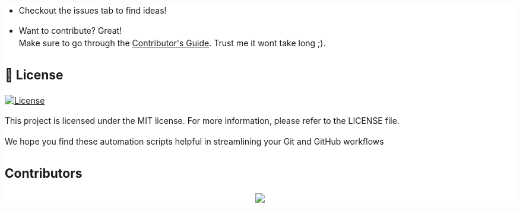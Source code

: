 - Checkout the issues tab to find ideas!

- Want to contribute? Great!  
Make sure to go through the [Contributor's Guide](CONTRIBUTING.md). Trust me it wont take long ;). 


## 🪪 License

[![License](https://img.shields.io/github/license/Ileriayo/markdown-badges?style=for-the-badge)](LICENSE)


This project is licensed under the MIT license. For more information, please refer to the LICENSE file.

We hope you find these automation scripts helpful in streamlining your Git and GitHub workflows



## Contributors

<p align="center"
   <a href="https://github.com/sahil-sagwekar2652/GitHub-Automation-scripts/graphs/contributors">
  <img src="https://contrib.rocks/image?repo=sahil-sagwekar2652/GitHub-Automation-scripts" />
</a></p>

